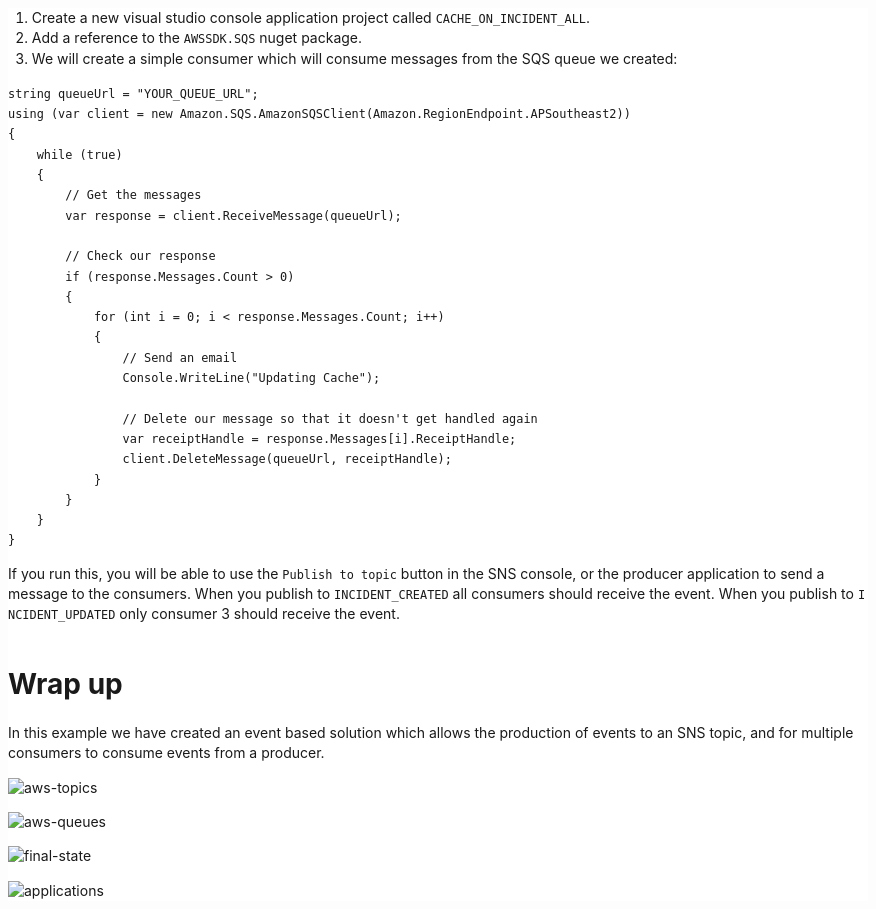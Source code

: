 1. Create a new visual studio console application project called `CACHE_ON_INCIDENT_ALL`.
2. Add a reference to the `AWSSDK.SQS` nuget package.
3. We will create a simple consumer which will consume messages from the SQS queue we created:

```
string queueUrl = "YOUR_QUEUE_URL";
using (var client = new Amazon.SQS.AmazonSQSClient(Amazon.RegionEndpoint.APSoutheast2))
{
    while (true)
    {
        // Get the messages
        var response = client.ReceiveMessage(queueUrl);

        // Check our response
        if (response.Messages.Count > 0)
        {
            for (int i = 0; i < response.Messages.Count; i++)
            {
                // Send an email
                Console.WriteLine("Updating Cache");

                // Delete our message so that it doesn't get handled again
                var receiptHandle = response.Messages[i].ReceiptHandle;
                client.DeleteMessage(queueUrl, receiptHandle);
            }
        }
    }
}
```

If you run this, you will be able to use the `Publish to topic` button in the SNS console, or the producer application to send a message to the consumers. When you publish to `INCIDENT_CREATED` all consumers should receive the event. When you publish to `INCIDENT_UPDATED` only consumer 3 should receive the event.

# Wrap up

In this example we have created an event based solution which allows the production of events to an SNS topic, and for multiple consumers to consume events from a producer.

![aws-topics](http://i.imgur.com/HkPxUvY.png)

![aws-queues](http://i.imgur.com/3XCiCRT.png)

![final-state](http://i.imgur.com/iovbnG8.png)

![applications](http://i.imgur.com/yberkNh.png)
